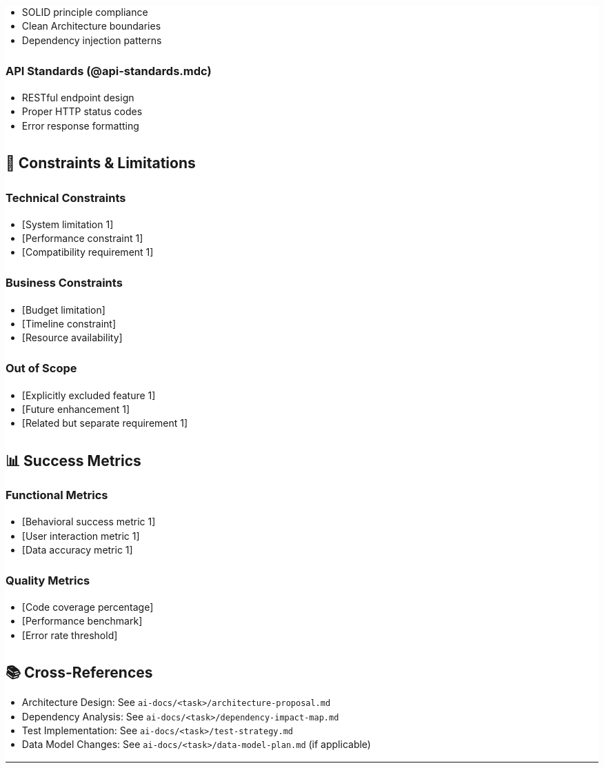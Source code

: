 - SOLID principle compliance
- Clean Architecture boundaries
- Dependency injection patterns

### API Standards (@api-standards.mdc)

- RESTful endpoint design
- Proper HTTP status codes
- Error response formatting

## 🚨 Constraints & Limitations

### Technical Constraints

- [System limitation 1]
- [Performance constraint 1]
- [Compatibility requirement 1]

### Business Constraints

- [Budget limitation]
- [Timeline constraint]
- [Resource availability]

### Out of Scope

- [Explicitly excluded feature 1]
- [Future enhancement 1]
- [Related but separate requirement 1]

## 📊 Success Metrics

### Functional Metrics

- [Behavioral success metric 1]
- [User interaction metric 1]
- [Data accuracy metric 1]

### Quality Metrics

- [Code coverage percentage]
- [Performance benchmark]
- [Error rate threshold]

## 📚 Cross-References

- Architecture Design: See `ai-docs/<task>/architecture-proposal.md`
- Dependency Analysis: See `ai-docs/<task>/dependency-impact-map.md`
- Test Implementation: See `ai-docs/<task>/test-strategy.md`
- Data Model Changes: See `ai-docs/<task>/data-model-plan.md` (if applicable)

---